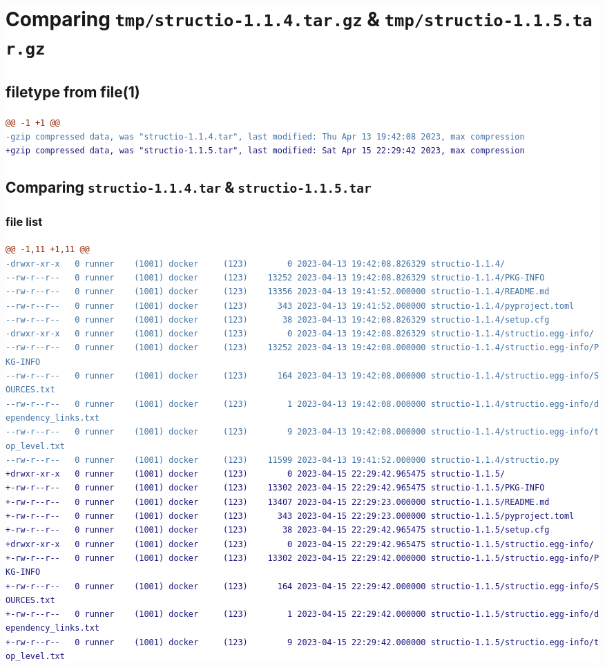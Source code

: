 # Comparing `tmp/structio-1.1.4.tar.gz` & `tmp/structio-1.1.5.tar.gz`

## filetype from file(1)

```diff
@@ -1 +1 @@
-gzip compressed data, was "structio-1.1.4.tar", last modified: Thu Apr 13 19:42:08 2023, max compression
+gzip compressed data, was "structio-1.1.5.tar", last modified: Sat Apr 15 22:29:42 2023, max compression
```

## Comparing `structio-1.1.4.tar` & `structio-1.1.5.tar`

### file list

```diff
@@ -1,11 +1,11 @@
-drwxr-xr-x   0 runner    (1001) docker     (123)        0 2023-04-13 19:42:08.826329 structio-1.1.4/
--rw-r--r--   0 runner    (1001) docker     (123)    13252 2023-04-13 19:42:08.826329 structio-1.1.4/PKG-INFO
--rw-r--r--   0 runner    (1001) docker     (123)    13356 2023-04-13 19:41:52.000000 structio-1.1.4/README.md
--rw-r--r--   0 runner    (1001) docker     (123)      343 2023-04-13 19:41:52.000000 structio-1.1.4/pyproject.toml
--rw-r--r--   0 runner    (1001) docker     (123)       38 2023-04-13 19:42:08.826329 structio-1.1.4/setup.cfg
-drwxr-xr-x   0 runner    (1001) docker     (123)        0 2023-04-13 19:42:08.826329 structio-1.1.4/structio.egg-info/
--rw-r--r--   0 runner    (1001) docker     (123)    13252 2023-04-13 19:42:08.000000 structio-1.1.4/structio.egg-info/PKG-INFO
--rw-r--r--   0 runner    (1001) docker     (123)      164 2023-04-13 19:42:08.000000 structio-1.1.4/structio.egg-info/SOURCES.txt
--rw-r--r--   0 runner    (1001) docker     (123)        1 2023-04-13 19:42:08.000000 structio-1.1.4/structio.egg-info/dependency_links.txt
--rw-r--r--   0 runner    (1001) docker     (123)        9 2023-04-13 19:42:08.000000 structio-1.1.4/structio.egg-info/top_level.txt
--rw-r--r--   0 runner    (1001) docker     (123)    11599 2023-04-13 19:41:52.000000 structio-1.1.4/structio.py
+drwxr-xr-x   0 runner    (1001) docker     (123)        0 2023-04-15 22:29:42.965475 structio-1.1.5/
+-rw-r--r--   0 runner    (1001) docker     (123)    13302 2023-04-15 22:29:42.965475 structio-1.1.5/PKG-INFO
+-rw-r--r--   0 runner    (1001) docker     (123)    13407 2023-04-15 22:29:23.000000 structio-1.1.5/README.md
+-rw-r--r--   0 runner    (1001) docker     (123)      343 2023-04-15 22:29:23.000000 structio-1.1.5/pyproject.toml
+-rw-r--r--   0 runner    (1001) docker     (123)       38 2023-04-15 22:29:42.965475 structio-1.1.5/setup.cfg
+drwxr-xr-x   0 runner    (1001) docker     (123)        0 2023-04-15 22:29:42.965475 structio-1.1.5/structio.egg-info/
+-rw-r--r--   0 runner    (1001) docker     (123)    13302 2023-04-15 22:29:42.000000 structio-1.1.5/structio.egg-info/PKG-INFO
+-rw-r--r--   0 runner    (1001) docker     (123)      164 2023-04-15 22:29:42.000000 structio-1.1.5/structio.egg-info/SOURCES.txt
+-rw-r--r--   0 runner    (1001) docker     (123)        1 2023-04-15 22:29:42.000000 structio-1.1.5/structio.egg-info/dependency_links.txt
+-rw-r--r--   0 runner    (1001) docker     (123)        9 2023-04-15 22:29:42.000000 structio-1.1.5/structio.egg-info/top_level.txt
```
